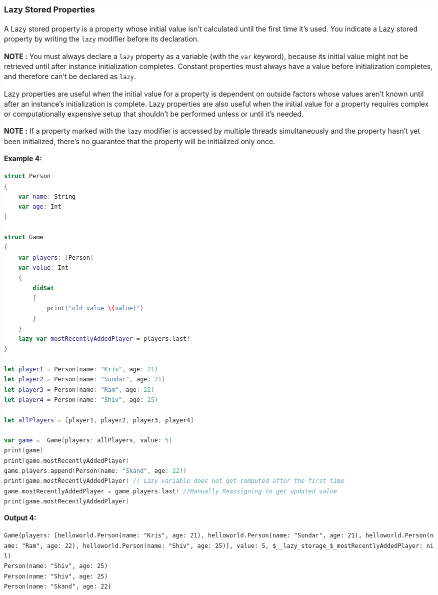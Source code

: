 ### Lazy Stored Properties
A Lazy stored property is a property whose initial value isn’t calculated until the first time it’s used. You indicate a Lazy stored property by writing the `lazy` modifier before its declaration. 

**NOTE :** You must always declare a `lazy` property as a variable (with the `var` keyword), because its initial value might not be retrieved until after instance initialization completes. Constant properties must always have a value before initialization completes, and therefore can’t be declared as `lazy`.

Lazy properties are useful when the initial value for a property is dependent on outside factors whose values aren’t known until after an instance’s initialization is complete. Lazy properties are also useful when the initial value for a property requires complex or computationally expensive setup that shouldn’t be performed unless or until it’s needed.

**NOTE :** If a property marked with the `lazy` modifier is accessed by multiple threads simultaneously and the property hasn’t yet been initialized, there’s no guarantee that the property will be initialized only once.

**Example 4:**
```swift
struct Person
{
    var name: String
    var age: Int
}

struct Game
{
    var players: [Person]
    var value: Int
    {
        didSet
        {
            print("old value \(value)")
        }
    }
    lazy var mostRecentlyAddedPlayer = players.last!
}

let player1 = Person(name: "Kris", age: 21)
let player2 = Person(name: "Sundar", age: 21)
let player3 = Person(name: "Ram", age: 22)
let player4 = Person(name: "Shiv", age: 25)

let allPlayers = [player1, player2, player3, player4]

var game =  Game(players: allPlayers, value: 5)
print(game)
print(game.mostRecentlyAddedPlayer)
game.players.append(Person(name: "Skand", age: 22))
print(game.mostRecentlyAddedPlayer) // Lazy variable does not get computed after the first time
game.mostRecentlyAddedPlayer = game.players.last! //Manually Reassigning to get updated value
print(game.mostRecentlyAddedPlayer)
```
**Output 4:**
```
Game(players: [helloworld.Person(name: "Kris", age: 21), helloworld.Person(name: "Sundar", age: 21), helloworld.Person(name: "Ram", age: 22), helloworld.Person(name: "Shiv", age: 25)], value: 5, $__lazy_storage_$_mostRecentlyAddedPlayer: nil)
Person(name: "Shiv", age: 25)
Person(name: "Shiv", age: 25)
Person(name: "Skand", age: 22)
```
